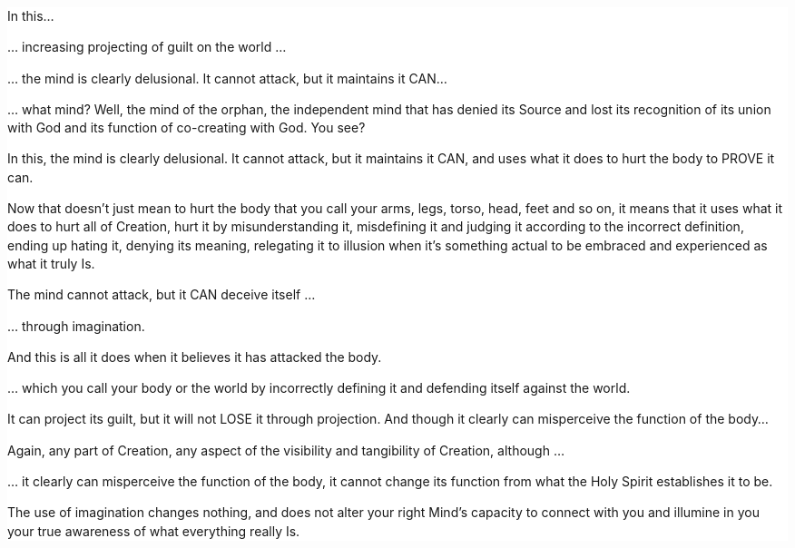 <div markdown="1" class="well book">
In this&hellip;
</div>

&hellip; increasing projecting of guilt on the world &hellip;

<div markdown="1" class="well book">
&hellip; the mind is clearly delusional. It cannot attack, but it
maintains it CAN&hellip;
</div>

&hellip; what mind? Well, the mind of the orphan, the independent mind
that has denied its Source and lost its recognition of its union with
God and its function of co-creating with God. You see?

<div markdown="1" class="well book">
In this, the mind is clearly delusional. It cannot attack, but it
maintains it CAN, and uses what it does to hurt the body to PROVE it
can.
</div>

Now that doesn&rsquo;t just mean to hurt the body that you call your
arms, legs, torso, head, feet and so on, it means that it uses what it
does to hurt all of Creation, hurt it by misunderstanding it,
misdefining it and judging it according to the incorrect definition,
ending up hating it, denying its meaning, relegating it to illusion when
it&rsquo;s something actual to be embraced and experienced as what it
truly Is.

<div markdown="1" class="well book">
The mind cannot attack, but it CAN deceive itself &hellip;
</div>

&hellip; through imagination.

<div markdown="1" class="well book">
And this is all it does when it believes it has attacked the body.
</div>

&hellip; which you call your body or the world by incorrectly defining
it and defending itself against the world.

<div markdown="1" class="well book">
It can project its guilt, but it will not LOSE it through projection.
And though it clearly can misperceive the function of the body&hellip;
</div>

Again, any part of Creation, any aspect of the visibility and
tangibility of Creation, although &hellip;

<div markdown="1" class="well book">
&hellip; it clearly can misperceive the function of the body, it cannot
change its function from what the Holy Spirit establishes it to be.
</div>

The use of imagination changes nothing, and does not alter your right
Mind&rsquo;s capacity to connect with you and illumine in you your true
awareness of what everything really Is.
